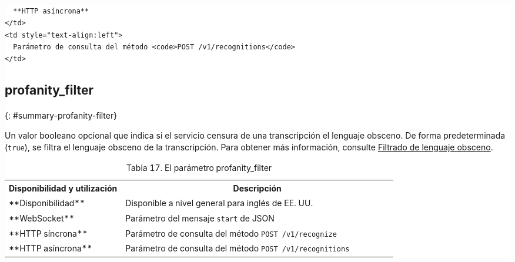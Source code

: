       **HTTP asíncrona**
    </td>
    <td style="text-align:left">
      Parámetro de consulta del método <code>POST /v1/recognitions</code>
    </td>
  </tr>
</table>

## profanity_filter
{: #summary-profanity-filter}

Un valor booleano opcional que indica si el servicio censura de una transcripción el lenguaje obsceno. De forma predeterminada (`true`), se filtra el lenguaje obsceno de la transcripción. Para obtener más información, consulte [Filtrado de lenguaje obsceno](/docs/services/speech-to-text?topic=speech-to-text-output#profanity_filter).

<table>
  <caption>Tabla 17. El parámetro profanity_filter</caption>
  <tr>
    <th>Disponibilidad y utilización</th>
    <th style="vertical-align:bottom">Descripción</th>
  </tr>
  <tr>
    <td style="text-align:left; width:30%">
      **Disponibilidad**
    </td>
    <td style="text-align:left">
      Disponible a nivel general para inglés de EE. UU.
    </td>
  </tr>
  <tr>
    <td style="text-align:left">
      **WebSocket**
    </td>
    <td style="text-align:left">
      Parámetro del mensaje <code>start</code> de JSON
    </td>
  </tr>
  <tr>
    <td style="text-align:left">
      **HTTP síncrona**
    </td>
    <td style="text-align:left">
      Parámetro de consulta del método <code>POST /v1/recognize</code>
    </td>
  </tr>
  <tr>
    <td style="text-align:left">
      **HTTP asíncrona**
    </td>
    <td style="text-align:left">
      Parámetro de consulta del método <code>POST /v1/recognitions</code>
    </td>
  </tr>
</table>
